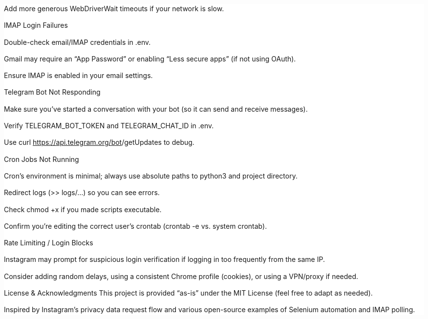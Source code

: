 Add more generous WebDriverWait timeouts if your network is slow.

IMAP Login Failures

Double-check email/IMAP credentials in .env.

Gmail may require an “App Password” or enabling “Less secure apps” (if not using OAuth).

Ensure IMAP is enabled in your email settings.

Telegram Bot Not Responding

Make sure you’ve started a conversation with your bot (so it can send and receive messages).

Verify TELEGRAM_BOT_TOKEN and TELEGRAM_CHAT_ID in .env.

Use curl https://api.telegram.org/bot<token>/getUpdates to debug.

Cron Jobs Not Running

Cron’s environment is minimal; always use absolute paths to python3 and project directory.

Redirect logs (>> logs/…) so you can see errors.

Check chmod +x if you made scripts executable.

Confirm you’re editing the correct user’s crontab (crontab -e vs. system crontab).

Rate Limiting / Login Blocks

Instagram may prompt for suspicious login verification if logging in too frequently from the same IP.

Consider adding random delays, using a consistent Chrome profile (cookies), or using a VPN/proxy if needed.

License & Acknowledgments
This project is provided “as-is” under the MIT License (feel free to adapt as needed).

Inspired by Instagram’s privacy data request flow and various open-source examples of Selenium automation and IMAP polling.